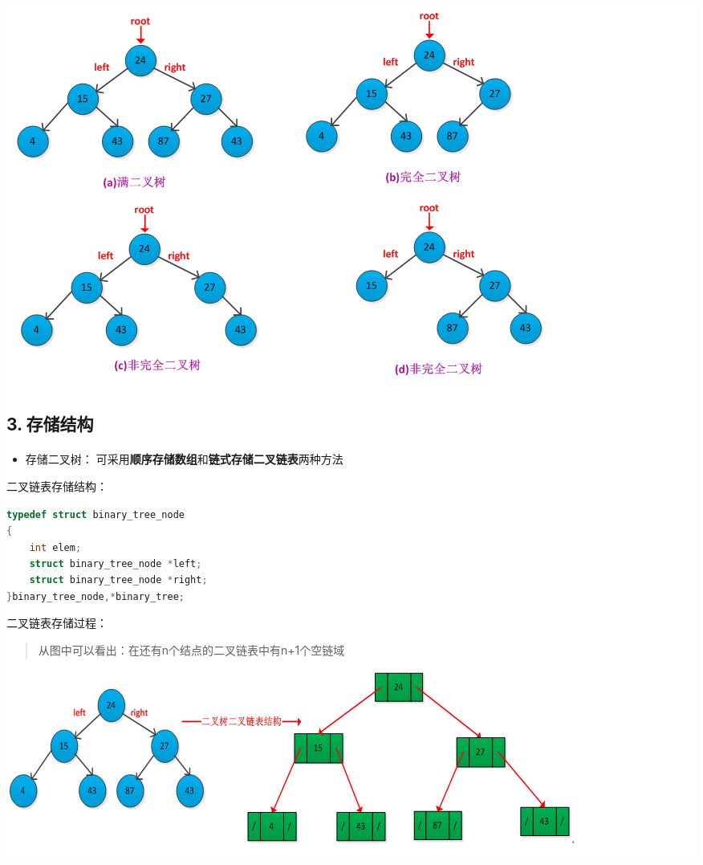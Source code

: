 ![](../pics/alg/data7_2.png)

## 3. 存储结构

- 存储二叉树： 可采用**顺序存储数组**和**链式存储二叉链表**两种方法

二叉链表存储结构：

```c
typedef struct binary_tree_node
{
    int elem;
    struct binary_tree_node *left;
    struct binary_tree_node *right;
}binary_tree_node,*binary_tree;
```

二叉链表存储过程：

> 从图中可以看出：在还有n个结点的二叉链表中有n+1个空链域

![](../pics/alg/data7_3.png)
